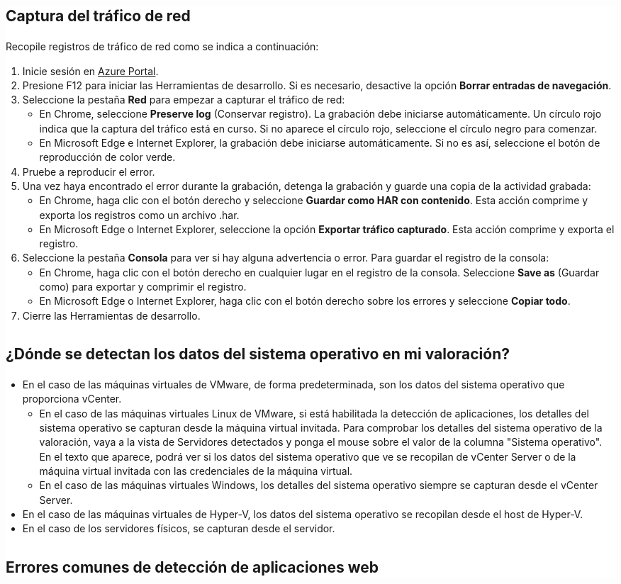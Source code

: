## <a name="capture-network-traffic"></a>Captura del tráfico de red

Recopile registros de tráfico de red como se indica a continuación:

1. Inicie sesión en [Azure Portal](https://portal.azure.com).
2. Presione F12 para iniciar las Herramientas de desarrollo. Si es necesario, desactive la opción **Borrar entradas de navegación**.
3. Seleccione la pestaña **Red** para empezar a capturar el tráfico de red:
   - En Chrome, seleccione **Preserve log** (Conservar registro). La grabación debe iniciarse automáticamente. Un círculo rojo indica que la captura del tráfico está en curso. Si no aparece el círculo rojo, seleccione el círculo negro para comenzar.
   - En Microsoft Edge e Internet Explorer, la grabación debe iniciarse automáticamente. Si no es así, seleccione el botón de reproducción de color verde.
4. Pruebe a reproducir el error.
5. Una vez haya encontrado el error durante la grabación, detenga la grabación y guarde una copia de la actividad grabada:
   - En Chrome, haga clic con el botón derecho y seleccione **Guardar como HAR con contenido**. Esta acción comprime y exporta los registros como un archivo .har.
   - En Microsoft Edge o Internet Explorer, seleccione la opción **Exportar tráfico capturado**. Esta acción comprime y exporta el registro.
6. Seleccione la pestaña **Consola** para ver si hay alguna advertencia o error. Para guardar el registro de la consola:
   - En Chrome, haga clic con el botón derecho en cualquier lugar en el registro de la consola. Seleccione **Save as** (Guardar como) para exportar y comprimir el registro.
   - En Microsoft Edge o Internet Explorer, haga clic con el botón derecho sobre los errores y seleccione **Copiar todo**.
7. Cierre las Herramientas de desarrollo.

## <a name="where-is-the-operating-system-data-in-my-assessment-discovered-from"></a>¿Dónde se detectan los datos del sistema operativo en mi valoración?

- En el caso de las máquinas virtuales de VMware, de forma predeterminada, son los datos del sistema operativo que proporciona vCenter.
   - En el caso de las máquinas virtuales Linux de VMware, si está habilitada la detección de aplicaciones, los detalles del sistema operativo se capturan desde la máquina virtual invitada. Para comprobar los detalles del sistema operativo de la valoración, vaya a la vista de Servidores detectados y ponga el mouse sobre el valor de la columna "Sistema operativo". En el texto que aparece, podrá ver si los datos del sistema operativo que ve se recopilan de vCenter Server o de la máquina virtual invitada con las credenciales de la máquina virtual.
   - En el caso de las máquinas virtuales Windows, los detalles del sistema operativo siempre se capturan desde el vCenter Server.
- En el caso de las máquinas virtuales de Hyper-V, los datos del sistema operativo se recopilan desde el host de Hyper-V.
- En el caso de los servidores físicos, se capturan desde el servidor.

## <a name="common-web-apps-discovery-errors"></a>Errores comunes de detección de aplicaciones web
